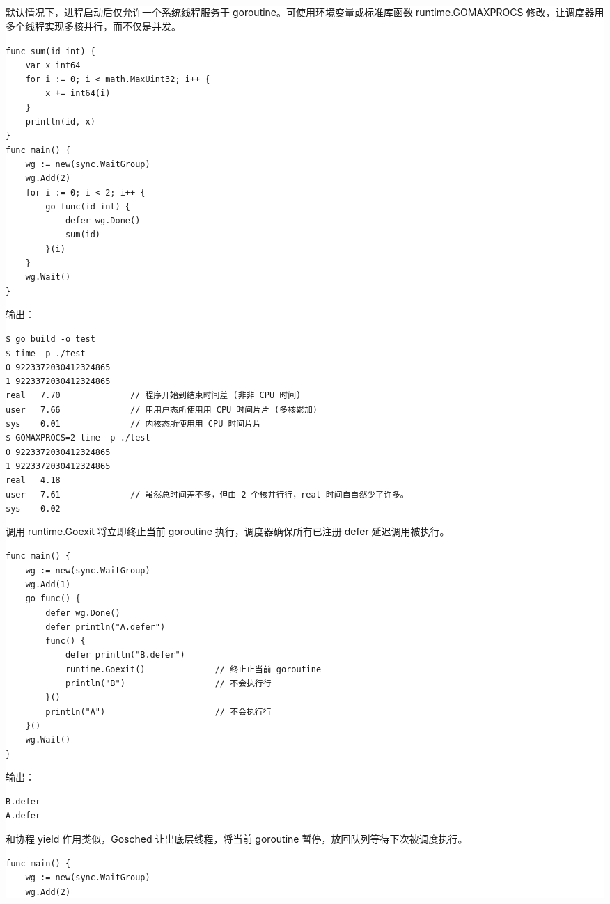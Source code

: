 默认情况下，进程启动后仅允许一个系统线程服务于 goroutine。可使⽤环境变量或标准库函数 runtime.GOMAXPROCS 修改，让调度器⽤多个线程实现多核并行，而不仅是并发。
```
func sum(id int) {
    var x int64
    for i := 0; i < math.MaxUint32; i++ {
        x += int64(i)
    }
    println(id, x)
}
func main() {
    wg := new(sync.WaitGroup)
    wg.Add(2)
    for i := 0; i < 2; i++ {
        go func(id int) {
            defer wg.Done()
            sum(id)
        }(i)
    }
    wg.Wait()
}
```
输出：
```
$ go build -o test
$ time -p ./test
0 9223372030412324865
1 9223372030412324865
real   7.70              // 程序开始到结束时间差 (⾮非 CPU 时间)
user   7.66              // ⽤用户态所使⽤用 CPU 时间⽚片 (多核累加)
sys    0.01              // 内核态所使⽤用 CPU 时间⽚片
$ GOMAXPROCS=2 time -p ./test
0 9223372030412324865
1 9223372030412324865
real   4.18
user   7.61              // 虽然总时间差不多，但由 2 个核并⾏行，real 时间⾃自然少了许多。
sys    0.02
```
调用 runtime.Goexit 将立即终⽌当前 goroutine 执行，调度器确保所有已注册 defer 延迟调⽤被执行。
```
func main() {
    wg := new(sync.WaitGroup)
    wg.Add(1)
    go func() {
        defer wg.Done()
        defer println("A.defer")
        func() {
            defer println("B.defer")
            runtime.Goexit()              // 终⽌止当前 goroutine
            println("B")                  // 不会执⾏行
        }()
        println("A")                      // 不会执⾏行
    }()
    wg.Wait()
}
```
输出：
```
B.defer
A.defer
```
和协程 yield 作用类似，Gosched 让出底层线程，将当前 goroutine 暂停，放回队列等待下次被调度执行。
```
func main() {
    wg := new(sync.WaitGroup)
    wg.Add(2)
```